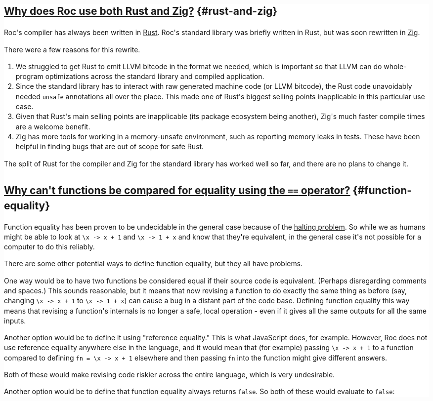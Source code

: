 ## [Why does Roc use both Rust and Zig?](#rust-and-zig) {#rust-and-zig}

Roc's compiler has always been written in [Rust](https://www.rust-lang.org/). Roc's standard library was briefly written in Rust, but was soon rewritten in [Zig](https://ziglang.org/).

There were a few reasons for this rewrite.

1. We struggled to get Rust to emit LLVM bitcode in the format we needed, which is important so that LLVM can do whole-program optimizations across the standard library and compiled application.
2. Since the standard library has to interact with raw generated machine code (or LLVM bitcode), the Rust code unavoidably needed `unsafe` annotations all over the place. This made one of Rust's biggest selling points inapplicable in this particular use case.
3. Given that Rust's main selling points are inapplicable (its package ecosystem being another), Zig's much faster compile times are a welcome benefit.
4. Zig has more tools for working in a memory-unsafe environment, such as reporting memory leaks in tests. These have been helpful in finding bugs that are out of scope for safe Rust.

The split of Rust for the compiler and Zig for the standard library has worked well so far, and there are no plans to change it.

## [Why can't functions be compared for equality using the `==` operator?](#function-equality) {#function-equality}

Function equality has been proven to be undecidable in the general case because of the [halting problem](https://en.wikipedia.org/wiki/Halting_problem).
So while we as humans might be able to look at `\x -> x + 1` and `\x -> 1 + x` and know that they're equivalent,
in the general case it's not possible for a computer to do this reliably.

There are some other potential ways to define function equality, but they all have problems.

One way would be to have two functions be considered equal if their source code is equivalent. (Perhaps disregarding
comments and spaces.) This sounds reasonable, but it means that now revising a function to do
exactly the same thing as before (say, changing `\x -> x + 1` to `\x -> 1 + x`) can cause a bug in a
distant part of the code base. Defining function equality this way means that revising a function's internals
is no longer a safe, local operation - even if it gives all the same outputs for all the same inputs.

Another option would be to define it using "reference equality." This is what JavaScript does, for example.
However, Roc does not use reference equality anywhere else in the language, and it would mean that (for example)
passing `\x -> x + 1` to a function compared to defining `fn = \x -> x + 1` elsewhere and then passing `fn` into
the function might give different answers.

Both of these would make revising code riskier across the entire language, which is very undesirable.

Another option would be to define that function equality always returns `false`. So both of these would evaluate
to `false`:
